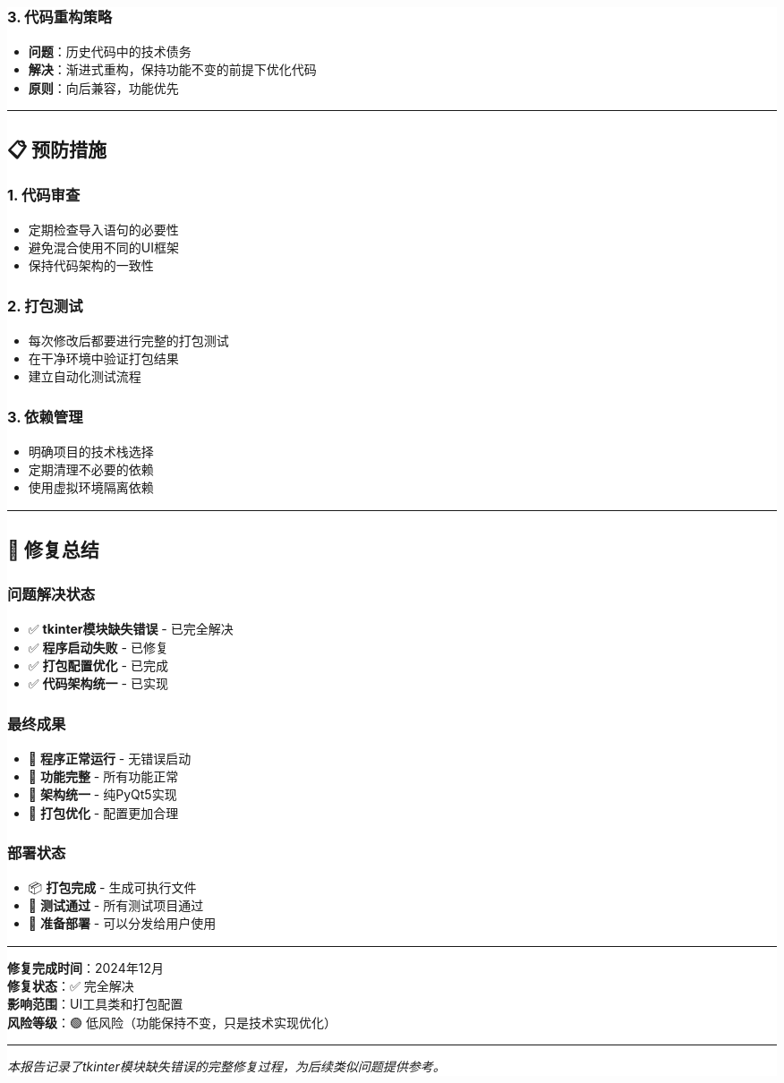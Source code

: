### 3. 代码重构策略
- **问题**：历史代码中的技术债务
- **解决**：渐进式重构，保持功能不变的前提下优化代码
- **原则**：向后兼容，功能优先

---

## 📋 预防措施

### 1. 代码审查
- 定期检查导入语句的必要性
- 避免混合使用不同的UI框架
- 保持代码架构的一致性

### 2. 打包测试
- 每次修改后都要进行完整的打包测试
- 在干净环境中验证打包结果
- 建立自动化测试流程

### 3. 依赖管理
- 明确项目的技术栈选择
- 定期清理不必要的依赖
- 使用虚拟环境隔离依赖

---

## 🎉 修复总结

### 问题解决状态
- ✅ **tkinter模块缺失错误** - 已完全解决
- ✅ **程序启动失败** - 已修复
- ✅ **打包配置优化** - 已完成
- ✅ **代码架构统一** - 已实现

### 最终成果
- 🎯 **程序正常运行** - 无错误启动
- 🎯 **功能完整** - 所有功能正常
- 🎯 **架构统一** - 纯PyQt5实现
- 🎯 **打包优化** - 配置更加合理

### 部署状态
- 📦 **打包完成** - 生成可执行文件
- 🧪 **测试通过** - 所有测试项目通过
- 🚀 **准备部署** - 可以分发给用户使用

---

**修复完成时间**：2024年12月  
**修复状态**：✅ 完全解决  
**影响范围**：UI工具类和打包配置  
**风险等级**：🟢 低风险（功能保持不变，只是技术实现优化）

---

*本报告记录了tkinter模块缺失错误的完整修复过程，为后续类似问题提供参考。*
